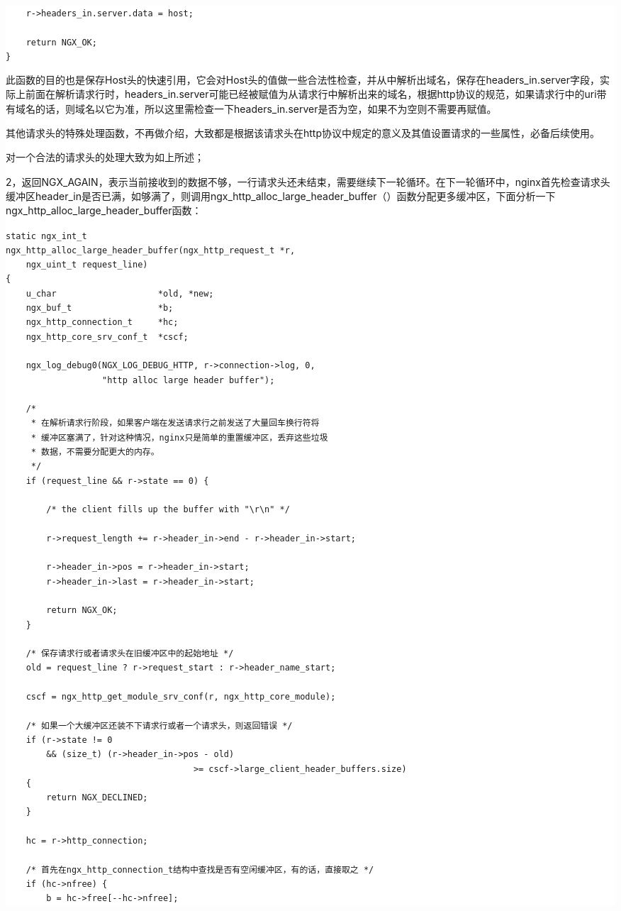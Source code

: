 ```text
    r->headers_in.server.data = host;

    return NGX_OK;
}
```

此函数的目的也是保存Host头的快速引用，它会对Host头的值做一些合法性检查，并从中解析出域名，保存在headers\_in.server字段，实际上前面在解析请求行时，headers\_in.server可能已经被赋值为从请求行中解析出来的域名，根据http协议的规范，如果请求行中的uri带有域名的话，则域名以它为准，所以这里需检查一下headers\_in.server是否为空，如果不为空则不需要再赋值。

其他请求头的特殊处理函数，不再做介绍，大致都是根据该请求头在http协议中规定的意义及其值设置请求的一些属性，必备后续使用。

对一个合法的请求头的处理大致为如上所述；

2，返回NGX\_AGAIN，表示当前接收到的数据不够，一行请求头还未结束，需要继续下一轮循环。在下一轮循环中，nginx首先检查请求头缓冲区header\_in是否已满，如够满了，则调用ngx\_http\_alloc\_large\_header\_buffer（）函数分配更多缓冲区，下面分析一下ngx\_http\_alloc\_large\_header\_buffer函数：

```text
static ngx_int_t
ngx_http_alloc_large_header_buffer(ngx_http_request_t *r,
    ngx_uint_t request_line)
{
    u_char                    *old, *new;
    ngx_buf_t                 *b;
    ngx_http_connection_t     *hc;
    ngx_http_core_srv_conf_t  *cscf;

    ngx_log_debug0(NGX_LOG_DEBUG_HTTP, r->connection->log, 0,
                   "http alloc large header buffer");

    /*
     * 在解析请求行阶段，如果客户端在发送请求行之前发送了大量回车换行符将
     * 缓冲区塞满了，针对这种情况，nginx只是简单的重置缓冲区，丢弃这些垃圾
     * 数据，不需要分配更大的内存。
     */
    if (request_line && r->state == 0) {

        /* the client fills up the buffer with "\r\n" */

        r->request_length += r->header_in->end - r->header_in->start;

        r->header_in->pos = r->header_in->start;
        r->header_in->last = r->header_in->start;

        return NGX_OK;
    }

    /* 保存请求行或者请求头在旧缓冲区中的起始地址 */
    old = request_line ? r->request_start : r->header_name_start;

    cscf = ngx_http_get_module_srv_conf(r, ngx_http_core_module);

    /* 如果一个大缓冲区还装不下请求行或者一个请求头，则返回错误 */
    if (r->state != 0
        && (size_t) (r->header_in->pos - old)
                                     >= cscf->large_client_header_buffers.size)
    {
        return NGX_DECLINED;
    }

    hc = r->http_connection;

    /* 首先在ngx_http_connection_t结构中查找是否有空闲缓冲区，有的话，直接取之 */
    if (hc->nfree) {
        b = hc->free[--hc->nfree];
```
